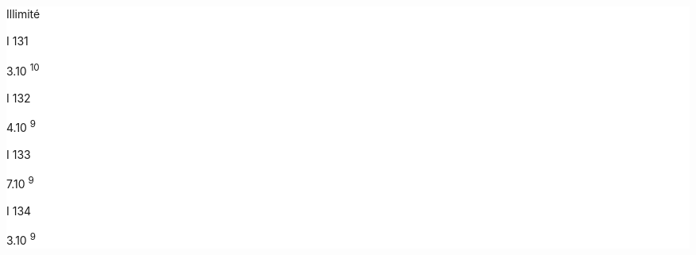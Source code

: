 </td>
      <td valign="top">

Illimité

</td>
    </tr>
    <tr>
      <td valign="top">

I 131

</td>
      <td valign="top">

3.10
          <sup>10</sup>

</td>
    </tr>
    <tr>
      <td valign="top">

I 132

</td>
      <td valign="top">

4.10
          <sup>9</sup>

</td>
    </tr>
    <tr>
      <td valign="top">

I 133

</td>
      <td valign="top">

7.10
          <sup>9</sup>

</td>
    </tr>
    <tr>
      <td valign="top">

I 134

</td>
      <td valign="top">

3.10
          <sup>9</sup>

</td>
    </tr>
    <tr>
      <td valign="top">

